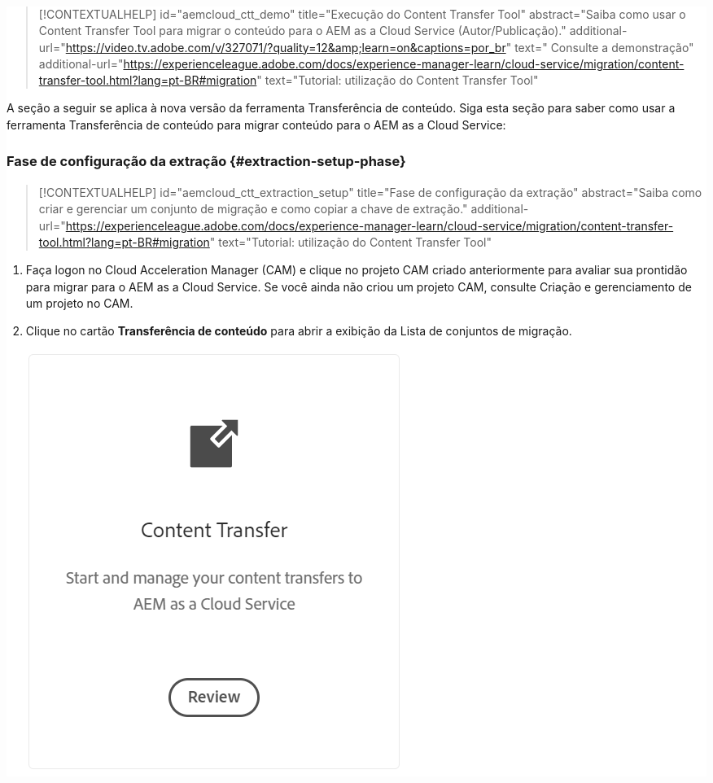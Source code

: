 >[!CONTEXTUALHELP]
>id="aemcloud_ctt_demo"
>title="Execução do Content Transfer Tool"
>abstract="Saiba como usar o Content Transfer Tool para migrar o conteúdo para o AEM as a Cloud Service (Autor/Publicação)."
>additional-url="https://video.tv.adobe.com/v/327071/?quality=12&amp;learn=on&captions=por_br" text=" Consulte a demonstração"
>additional-url="https://experienceleague.adobe.com/docs/experience-manager-learn/cloud-service/migration/content-transfer-tool.html?lang=pt-BR#migration" text="Tutorial: utilização do Content Transfer Tool"

A seção a seguir se aplica à nova versão da ferramenta Transferência de conteúdo. Siga esta seção para saber como usar a ferramenta Transferência de conteúdo para migrar conteúdo para o AEM as a Cloud Service:

### Fase de configuração da extração {#extraction-setup-phase}

>[!CONTEXTUALHELP]
>id="aemcloud_ctt_extraction_setup"
>title="Fase de configuração da extração"
>abstract="Saiba como criar e gerenciar um conjunto de migração e como copiar a chave de extração."
>additional-url="https://experienceleague.adobe.com/docs/experience-manager-learn/cloud-service/migration/content-transfer-tool.html?lang=pt-BR#migration" text="Tutorial: utilização do Content Transfer Tool"



1. Faça logon no Cloud Acceleration Manager (CAM) e clique no projeto CAM criado anteriormente para avaliar sua prontidão para migrar para o AEM as a Cloud Service. Se você ainda não criou um projeto CAM, consulte Criação e gerenciamento de um projeto no CAM.

1. Clique no cartão **Transferência de conteúdo** para abrir a exibição da Lista de conjuntos de migração.

   ![imagem](/help/journey-migration/content-transfer-tool/assets-ctt/cttcam1.png)
